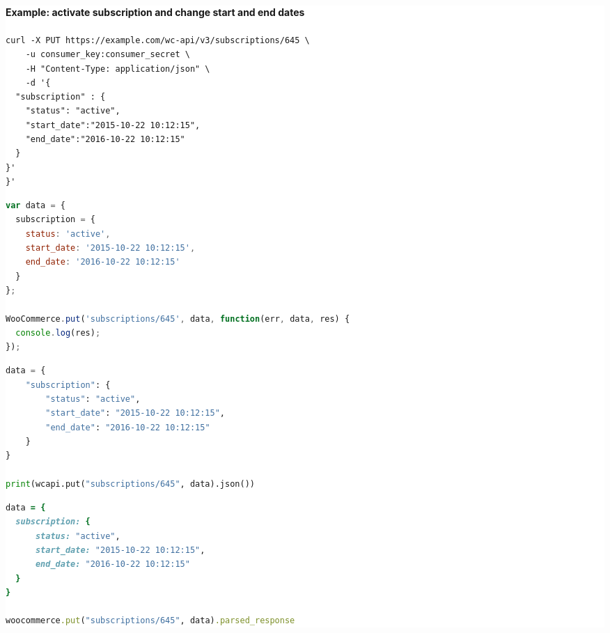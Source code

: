 #### Example: activate subscription and change start and end dates #####

```shell
curl -X PUT https://example.com/wc-api/v3/subscriptions/645 \
	-u consumer_key:consumer_secret \
	-H "Content-Type: application/json" \
	-d '{
  "subscription" : {
    "status": "active",
    "start_date":"2015-10-22 10:12:15",
    "end_date":"2016-10-22 10:12:15"
  }
}'
}'
```

```javascript
var data = {
  subscription = {
    status: 'active',
    start_date: '2015-10-22 10:12:15',
    end_date: '2016-10-22 10:12:15'
  }
};

WooCommerce.put('subscriptions/645', data, function(err, data, res) {
  console.log(res);
});
```

```python
data = {
    "subscription": {
        "status": "active",
        "start_date": "2015-10-22 10:12:15",
        "end_date": "2016-10-22 10:12:15"
    }
}

print(wcapi.put("subscriptions/645", data).json())
```

```ruby
data = {
  subscription: {
      status: "active",
      start_date: "2015-10-22 10:12:15",
      end_date: "2016-10-22 10:12:15"
  }
}

woocommerce.put("subscriptions/645", data).parsed_response
```
